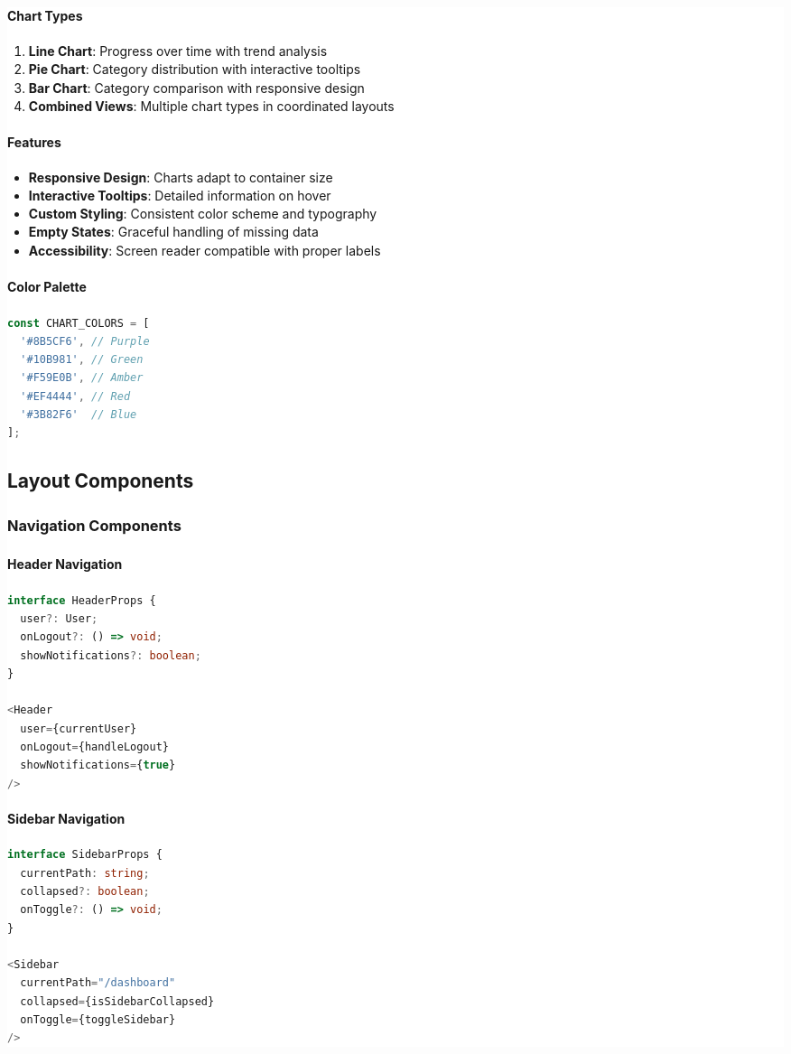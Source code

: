 #### Chart Types

1. **Line Chart**: Progress over time with trend analysis
2. **Pie Chart**: Category distribution with interactive tooltips
3. **Bar Chart**: Category comparison with responsive design
4. **Combined Views**: Multiple chart types in coordinated layouts

#### Features

- **Responsive Design**: Charts adapt to container size
- **Interactive Tooltips**: Detailed information on hover
- **Custom Styling**: Consistent color scheme and typography
- **Empty States**: Graceful handling of missing data
- **Accessibility**: Screen reader compatible with proper labels

#### Color Palette

```typescript
const CHART_COLORS = [
  '#8B5CF6', // Purple
  '#10B981', // Green
  '#F59E0B', // Amber
  '#EF4444', // Red
  '#3B82F6'  // Blue
];
```

## Layout Components

### Navigation Components

#### Header Navigation

```typescript
interface HeaderProps {
  user?: User;
  onLogout?: () => void;
  showNotifications?: boolean;
}

<Header 
  user={currentUser}
  onLogout={handleLogout}
  showNotifications={true}
/>
```

#### Sidebar Navigation

```typescript
interface SidebarProps {
  currentPath: string;
  collapsed?: boolean;
  onToggle?: () => void;
}

<Sidebar 
  currentPath="/dashboard"
  collapsed={isSidebarCollapsed}
  onToggle={toggleSidebar}
/>
```
